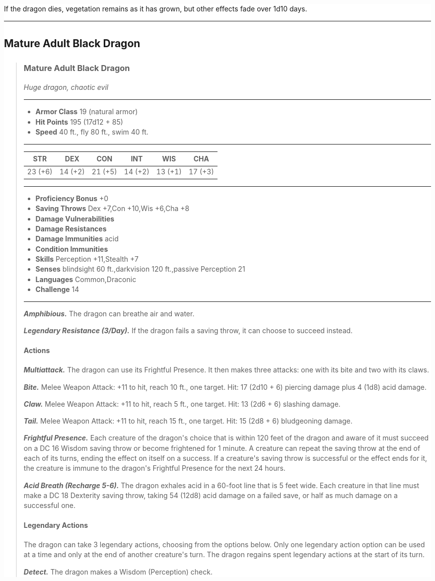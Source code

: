 If the dragon dies, vegetation remains as it has grown, but other effects fade over 1d10 days.

---

## Mature Adult Black Dragon

>### Mature Adult Black Dragon
>*Huge dragon, chaotic evil*
>___
>- **Armor Class** 19 (natural armor)
>- **Hit Points** 195 (17d12 + 85)
>- **Speed** 40 ft., fly 80 ft., swim 40 ft.
>___
>|**STR**|**DEX**|**CON**|**INT**|**WIS**|**CHA**|
>|:---:|:---:|:---:|:---:|:---:|:---:|
>|23 (+6)|14 (+2)|21 (+5)|14 (+2)|13 (+1)|17 (+3)|
>
>___
>- **Proficiency Bonus** +0
>- **Saving Throws** Dex +7,Con +10,Wis +6,Cha +8
>- **Damage Vulnerabilities** 
>- **Damage Resistances** 
>- **Damage Immunities** acid
>- **Condition Immunities** 
>- **Skills** Perception +11,Stealth +7
>- **Senses** blindsight 60 ft.,darkvision 120 ft.,passive Perception 21
>- **Languages** Common,Draconic
>- **Challenge** 14
>___
>***Amphibious.*** The dragon can breathe air and water.
>
>***Legendary Resistance (3/Day).*** If the dragon fails a saving throw, it can choose to succeed instead.
>
>#### Actions
>***Multiattack.*** The dragon can use its Frightful Presence. It then makes three attacks: one with its bite and two with its claws.
>
>***Bite.*** Melee Weapon Attack: +11 to hit, reach 10 ft., one target. Hit: 17 (2d10 + 6) piercing damage plus 4 (1d8) acid damage.
>
>***Claw.*** Melee Weapon Attack: +11 to hit, reach 5 ft., one target. Hit: 13 (2d6 + 6) slashing damage.
>
>***Tail.*** Melee Weapon Attack: +11 to hit, reach 15 ft., one target. Hit: 15 (2d8 + 6) bludgeoning damage.
>
>***Frightful Presence.*** Each creature of the dragon's choice that is within 120 feet of the dragon and aware of it must succeed on a DC 16 Wisdom saving throw or become frightened for 1 minute. A creature can repeat the saving throw at the end of each of its turns, ending the effect on itself on a success. If a creature's saving throw is successful or the effect ends for it, the creature is immune to the dragon's Frightful Presence for the next 24 hours.
>
>***Acid Breath (Recharge 5-6).*** The dragon exhales acid in a 60-foot line that is 5 feet wide. Each creature in that line must make a DC 18 Dexterity saving throw, taking 54 (12d8) acid damage on a failed save, or half as much damage on a successful one.
>
>#### Legendary Actions
>The dragon can take 3 legendary actions, choosing from the options below. Only one legendary action option can be used at a time and only at the end of another creature's turn. The dragon regains spent legendary actions at the start of its turn.
>
>***Detect.*** The dragon makes a Wisdom (Perception) check.
>